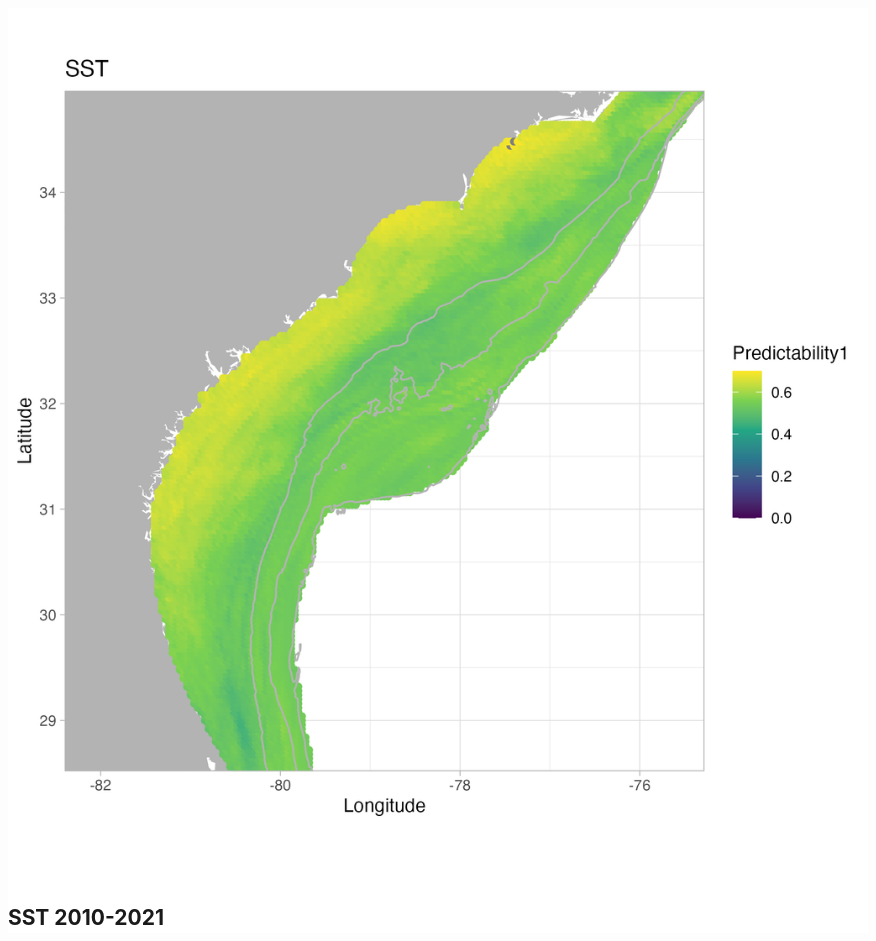 <p><img src="../images/analyses/Predictability1_sst.png"
data-fig.extended="false" /></p>
</div></td>
<td style="text-align: center;"><div width="33.3%"
data-layout-align="center">
<h2 id="sst-2010-2021-4">SST 2010-2021</h2>